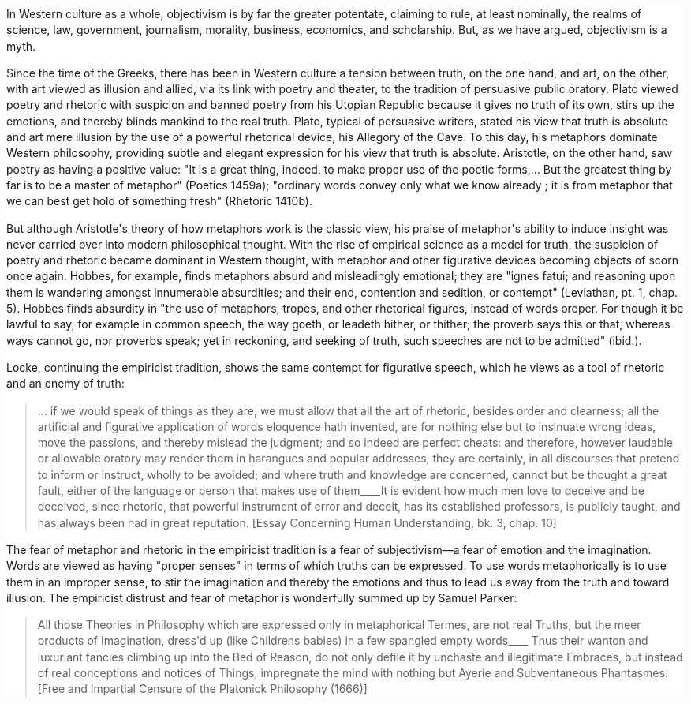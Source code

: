 In Western culture as a whole, objectivism is by far the greater potentate, claiming to rule, at least nominally, the realms of science, law, government, journalism, morality, business, economics, and scholarship. But, as we have argued, objectivism is a myth.

 Since the time of the Greeks, there has been in Western culture a tension between truth, on the one hand, and art, on the other, with art viewed as illusion and allied, via its link with poetry and theater, to the tradition of persuasive public oratory. Plato viewed poetry and rhetoric with suspicion and banned poetry from his Utopian Republic because it gives no truth of its own, stirs up the emotions, and thereby blinds mankind to the real truth. Plato, typical of persuasive writers, stated his view that truth is absolute and art mere illusion by the use of a powerful rhetorical device, his Allegory of the Cave. To this day, his metaphors dominate Western philosophy, providing subtle and elegant expression for his view that truth is absolute. Aristotle, on the other hand, saw poetry as having a positive value: "It is a great thing, indeed, to make proper use of the poetic forms,... But the greatest thing by far is to be a master of metaphor" (Poetics 1459a); "ordinary words convey only what we know already ; it is from metaphor that we can best get hold of something fresh" (Rhetoric 1410b).

 But although Aristotle's theory of how metaphors work is the classic view, his praise of metaphor's ability to induce insight was never carried over into modern philosophical thought. With the rise of empirical science as a model for truth, the suspicion of poetry and rhetoric became dominant in Western thought, with metaphor and other figurative devices becoming objects of scorn once again. Hobbes, for example, finds metaphors absurd and misleadingly emotional; they are "ignes fatui; and reasoning upon them is wandering amongst innumerable absurdities; and their end, contention and sedition, or contempt" (Leviathan, pt. 1, chap. 5\). Hobbes finds absurdity in "the use of metaphors, tropes, and other rhetorical figures, instead of words proper. For though it be lawful to say, for example in common speech, the way goeth, or leadeth hither, or thither; the proverb says this or that, whereas ways cannot go, nor proverbs speak; yet in reckoning, and seeking of truth, such speeches are not to be admitted" (ibid.).

 Locke, continuing the empiricist tradition, shows the same contempt for figurative speech, which he views as a tool of rhetoric and an enemy of truth:

 
> ... if we would speak of things as they are, we must allow that all the art of rhetoric, besides order and clearness; all the artificial and figurative application of words eloquence hath invented, are for nothing else but to insinuate wrong ideas, move the passions, and thereby mislead the judgment; and so indeed are perfect cheats: and therefore, however laudable or allowable oratory may render them in harangues and popular addresses, they are certainly, in all discourses that pretend to inform or instruct, wholly to be avoided; and where truth and knowledge are concerned, cannot but be thought a great fault, either of the language or person that makes use of them\_\_\_\_It is evident how much men love to deceive and be deceived, since rhetoric, that powerful instrument of error and deceit, has its established professors, is publicly taught, and has always been had in great reputation. \[Essay Concerning Human Understanding, bk. 3, chap. 10]

 The fear of metaphor and rhetoric in the empiricist tradition is a fear of subjectivism—a fear of emotion and the imagination. Words are viewed as having "proper senses" in terms of which truths can be expressed. To use words metaphorically is to use them in an improper sense, to stir the imagination and thereby the emotions and thus to lead us away from the truth and toward illusion. The empiricist distrust and fear of metaphor is wonderfully summed up by Samuel Parker:

 
> All those Theories in Philosophy which are expressed only in metaphorical Termes, are not real Truths, but the meer products of Imagination, dress'd up (like Childrens babies) in a few spangled empty words\_\_\_\_ Thus their wanton and luxuriant fancies climbing up into the Bed of Reason, do not only defile it by unchaste and illegitimate Embraces, but instead of real conceptions and notices of Things, impregnate the mind with nothing but Ayerie and Subventaneous Phantasmes. \[Free and Impartial Censure of the Platonick Philosophy (1666\)]
